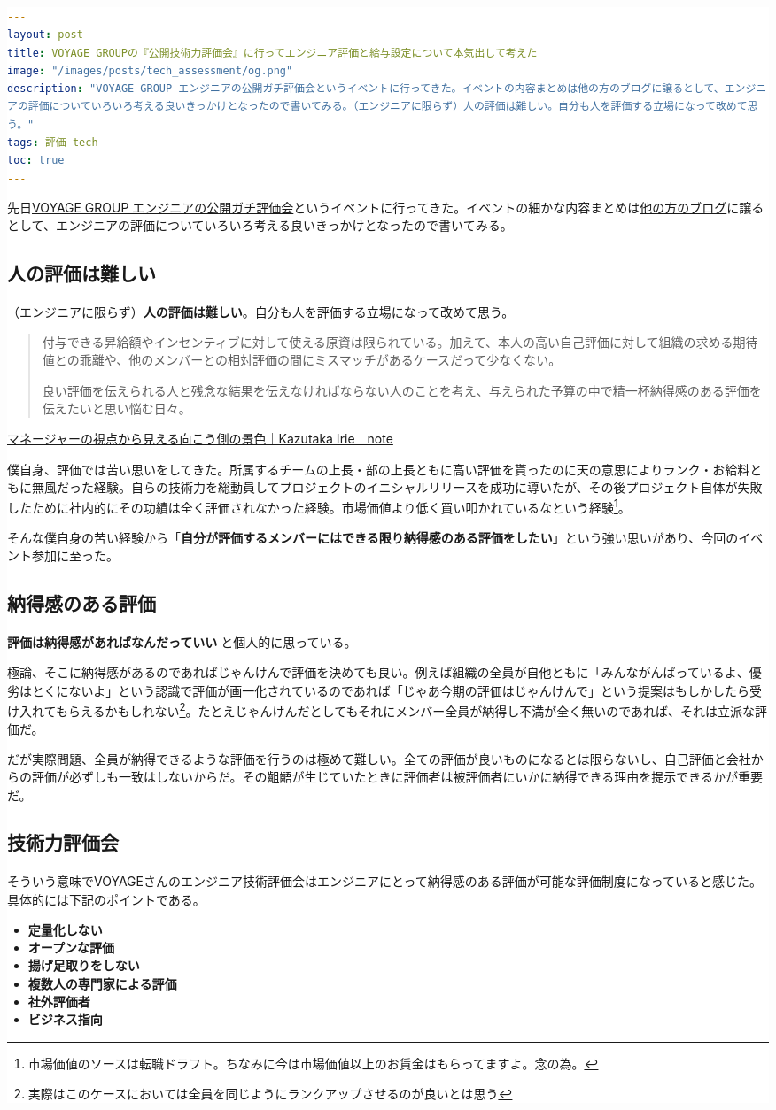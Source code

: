 ```yaml
---
layout: post
title: VOYAGE GROUPの『公開技術力評価会』に行ってエンジニア評価と給与設定について本気出して考えた
image: "/images/posts/tech_assessment/og.png"
description: "VOYAGE GROUP エンジニアの公開ガチ評価会というイベントに行ってきた。イベントの内容まとめは他の方のブログに譲るとして、エンジニアの評価についていろいろ考える良いきっかけとなったので書いてみる。（エンジニアに限らず）人の評価は難しい。自分も人を評価する立場になって改めて思う。"
tags: 評価 tech
toc: true
---
```


先日[VOYAGE GROUP エンジニアの公開ガチ評価会](https://voyagegroup.connpass.com/event/111412/)というイベントに行ってきた。イベントの細かな内容まとめは[他の方のブログ](https://shinkufencer.hateblo.jp/entry/2019/01/30/235537)に譲るとして、エンジニアの評価についていろいろ考える良いきっかけとなったので書いてみる。

## 人の評価は難しい

（エンジニアに限らず）**人の評価は難しい**。自分も人を評価する立場になって改めて思う。

> 付与できる昇給額やインセンティブに対して使える原資は限られている。加えて、本人の高い自己評価に対して組織の求める期待値との乖離や、他のメンバーとの相対評価の間にミスマッチがあるケースだって少なくない。
>
> 良い評価を伝えられる人と残念な結果を伝えなければならない人のことを考え、与えられた予算の中で精一杯納得感のある評価を伝えたいと思い悩む日々。

[マネージャーの視点から見える向こう側の景色｜Kazutaka Irie｜note](https://note.mu/kazukomati/n/nd02cbddf40f5)

僕自身、評価では苦い思いをしてきた。所属するチームの上長・部の上長ともに高い評価を貰ったのに天の意思によりランク・お給料ともに無風だった経験。自らの技術力を総動員してプロジェクトのイニシャルリリースを成功に導いたが、その後プロジェクト自体が失敗したために社内的にその功績は全く評価されなかった経験。市場価値より低く買い叩かれているなという経験[^1]。

そんな僕自身の苦い経験から「**自分が評価するメンバーにはできる限り納得感のある評価をしたい**」という強い思いがあり、今回のイベント参加に至った。

## 納得感のある評価

**評価は納得感があればなんだっていい** と個人的に思っている。

極論、そこに納得感があるのであればじゃんけんで評価を決めても良い。例えば組織の全員が自他ともに「みんながんばっているよ、優劣はとくにないよ」という認識で評価が画一化されているのであれば「じゃあ今期の評価はじゃんけんで」という提案はもしかしたら受け入れてもらえるかもしれない[^2]。たとえじゃんけんだとしてもそれにメンバー全員が納得し不満が全く無いのであれば、それは立派な評価だ。

だが実際問題、全員が納得できるような評価を行うのは極めて難しい。全ての評価が良いものになるとは限らないし、自己評価と会社からの評価が必ずしも一致はしないからだ。その齟齬が生じていたときに評価者は被評価者にいかに納得できる理由を提示できるかが重要だ。

## 技術力評価会

そういう意味でVOYAGEさんのエンジニア技術評価会はエンジニアにとって納得感のある評価が可能な評価制度になっていると感じた。具体的には下記のポイントである。

- **定量化しない**
- **オープンな評価**
- **揚げ足取りをしない**
- **複数人の専門家による評価**
- **社外評価者**
- **ビジネス指向**

<script async class="speakerdeck-embed" data-id="e35aab51031244dd9ed3aaeac157871b" data-ratio="1.77777777777778" src="//speakerdeck.com/assets/embed.js"></script>


[^1]: 市場価値のソースは転職ドラフト。ちなみに今は市場価値以上のお賃金はもらってますよ。念の為。
[^2]: 実際はこのケースにおいては全員を同じようにランクアップさせるのが良いとは思う